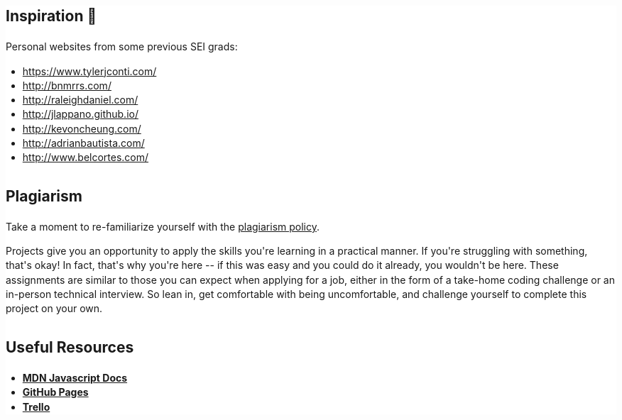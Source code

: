 	
## Inspiration 🤩
Personal websites from some previous SEI grads:
- https://www.tylerjconti.com/
- http://bnmrrs.com/
- http://raleighdaniel.com/
- http://jlappano.github.io/
- http://kevoncheung.com/
- http://adrianbautista.com/
- http://www.belcortes.com/


## Plagiarism
Take a moment to re-familiarize yourself with the [plagiarism policy](../../../course-intro/blob/master/plagiarism.md).  

Projects give you an opportunity to apply the skills you're learning in a practical manner.  If you're struggling with something, that's okay!  In fact, that's why you're here -- if this was easy and you could do it already, you wouldn't be here. These assignments are similar to those you can expect when applying for a job,
either in the form of a take-home coding challenge or an in-person technical
interview. So lean in, get comfortable with being uncomfortable, and challenge
yourself to complete this project on your own.


## Useful Resources
- **[MDN Javascript Docs](https://developer.mozilla.org/en-US/docs/Web/JavaScript)**
- **[GitHub Pages](https://pages.github.com)**
- **[Trello](trello.com)**
